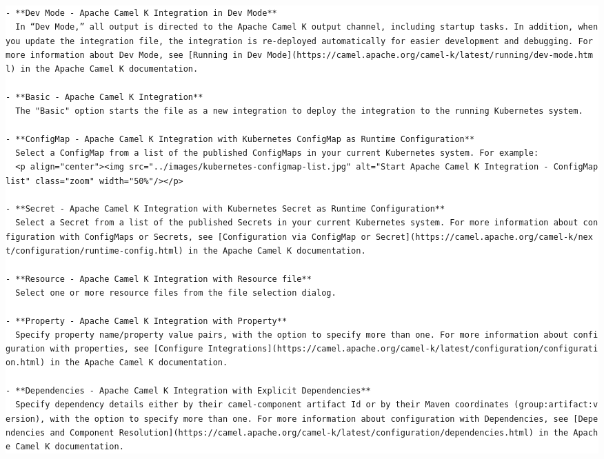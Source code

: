     - **Dev Mode - Apache Camel K Integration in Dev Mode**
      In “Dev Mode,” all output is directed to the Apache Camel K output channel, including startup tasks. In addition, when you update the integration file, the integration is re-deployed automatically for easier development and debugging. For more information about Dev Mode, see [Running in Dev Mode](https://camel.apache.org/camel-k/latest/running/dev-mode.html) in the Apache Camel K documentation.

    - **Basic - Apache Camel K Integration**
      The "Basic" option starts the file as a new integration to deploy the integration to the running Kubernetes system.

    - **ConfigMap - Apache Camel K Integration with Kubernetes ConfigMap as Runtime Configuration**
      Select a ConfigMap from a list of the published ConfigMaps in your current Kubernetes system. For example:
      <p align="center"><img src="../images/kubernetes-configmap-list.jpg" alt="Start Apache Camel K Integration - ConfigMap list" class="zoom" width="50%"/></p>

    - **Secret - Apache Camel K Integration with Kubernetes Secret as Runtime Configuration**
      Select a Secret from a list of the published Secrets in your current Kubernetes system. For more information about configuration with ConfigMaps or Secrets, see [Configuration via ConfigMap or Secret](https://camel.apache.org/camel-k/next/configuration/runtime-config.html) in the Apache Camel K documentation.

    - **Resource - Apache Camel K Integration with Resource file**
      Select one or more resource files from the file selection dialog.

    - **Property - Apache Camel K Integration with Property**
      Specify property name/property value pairs, with the option to specify more than one. For more information about configuration with properties, see [Configure Integrations](https://camel.apache.org/camel-k/latest/configuration/configuration.html) in the Apache Camel K documentation.

    - **Dependencies - Apache Camel K Integration with Explicit Dependencies**
      Specify dependency details either by their camel-component artifact Id or by their Maven coordinates (group:artifact:version), with the option to specify more than one. For more information about configuration with Dependencies, see [Dependencies and Component Resolution](https://camel.apache.org/camel-k/latest/configuration/dependencies.html) in the Apache Camel K documentation.
